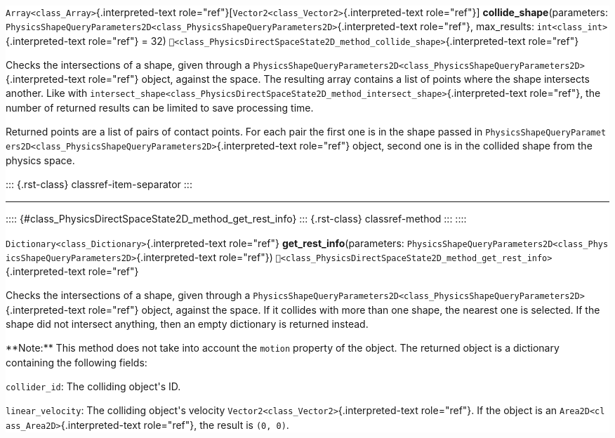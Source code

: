 `Array<class_Array>`{.interpreted-text
role="ref"}\[`Vector2<class_Vector2>`{.interpreted-text role="ref"}\]
**collide_shape**(parameters:
`PhysicsShapeQueryParameters2D<class_PhysicsShapeQueryParameters2D>`{.interpreted-text
role="ref"}, max_results: `int<class_int>`{.interpreted-text role="ref"}
= 32)
`🔗<class_PhysicsDirectSpaceState2D_method_collide_shape>`{.interpreted-text
role="ref"}

Checks the intersections of a shape, given through a
`PhysicsShapeQueryParameters2D<class_PhysicsShapeQueryParameters2D>`{.interpreted-text
role="ref"} object, against the space. The resulting array contains a
list of points where the shape intersects another. Like with
`intersect_shape<class_PhysicsDirectSpaceState2D_method_intersect_shape>`{.interpreted-text
role="ref"}, the number of returned results can be limited to save
processing time.

Returned points are a list of pairs of contact points. For each pair the
first one is in the shape passed in
`PhysicsShapeQueryParameters2D<class_PhysicsShapeQueryParameters2D>`{.interpreted-text
role="ref"} object, second one is in the collided shape from the physics
space.

::: {.rst-class}
classref-item-separator
:::

------------------------------------------------------------------------

:::: {#class_PhysicsDirectSpaceState2D_method_get_rest_info}
::: {.rst-class}
classref-method
:::
::::

`Dictionary<class_Dictionary>`{.interpreted-text role="ref"}
**get_rest_info**(parameters:
`PhysicsShapeQueryParameters2D<class_PhysicsShapeQueryParameters2D>`{.interpreted-text
role="ref"})
`🔗<class_PhysicsDirectSpaceState2D_method_get_rest_info>`{.interpreted-text
role="ref"}

Checks the intersections of a shape, given through a
`PhysicsShapeQueryParameters2D<class_PhysicsShapeQueryParameters2D>`{.interpreted-text
role="ref"} object, against the space. If it collides with more than one
shape, the nearest one is selected. If the shape did not intersect
anything, then an empty dictionary is returned instead.

\*\*Note:\*\* This method does not take into account the `motion`
property of the object. The returned object is a dictionary containing
the following fields:

`collider_id`: The colliding object\'s ID.

`linear_velocity`: The colliding object\'s velocity
`Vector2<class_Vector2>`{.interpreted-text role="ref"}. If the object is
an `Area2D<class_Area2D>`{.interpreted-text role="ref"}, the result is
`(0, 0)`.
